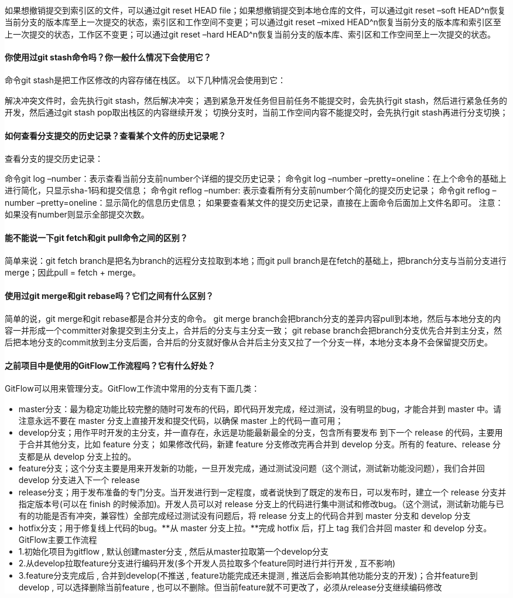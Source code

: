 如果想撤销提交到索引区的文件，可以通过git reset HEAD file；如果想撤销提交到本地仓库的文件，可以通过git reset –soft HEAD^n恢复当前分支的版本库至上一次提交的状态，索引区和工作空间不变更；可以通过git reset –mixed HEAD^n恢复当前分支的版本库和索引区至上一次提交的状态，工作区不变更；可以通过git reset –hard HEAD^n恢复当前分支的版本库、索引区和工作空间至上一次提交的状态。

#### 你使用过git stash命令吗？你一般什么情况下会使用它？



命令git stash是把工作区修改的内容存储在栈区。
以下几种情况会使用到它：

解决冲突文件时，会先执行git stash，然后解决冲突；
遇到紧急开发任务但目前任务不能提交时，会先执行git stash，然后进行紧急任务的开发，然后通过git stash pop取出栈区的内容继续开发；
切换分支时，当前工作空间内容不能提交时，会先执行git stash再进行分支切换；

#### 如何查看分支提交的历史记录？查看某个文件的历史记录呢？

查看分支的提交历史记录：

命令git log –number：表示查看当前分支前number个详细的提交历史记录；
命令git log –number –pretty=oneline：在上个命令的基础上进行简化，只显示sha-1码和提交信息；
命令git reflog –number: 表示查看所有分支前number个简化的提交历史记录；
命令git reflog –number –pretty=oneline：显示简化的信息历史信息；
如果要查看某文件的提交历史记录，直接在上面命令后面加上文件名即可。
注意：如果没有number则显示全部提交次数。

#### 能不能说一下git fetch和git pull命令之间的区别？

简单来说：git fetch branch是把名为branch的远程分支拉取到本地；而git pull branch是在fetch的基础上，把branch分支与当前分支进行merge；因此pull = fetch + merge。



#### 使用过git merge和git rebase吗？它们之间有什么区别？

简单的说，git merge和git rebase都是合并分支的命令。
git merge branch会把branch分支的差异内容pull到本地，然后与本地分支的内容一并形成一个committer对象提交到主分支上，合并后的分支与主分支一致；
git rebase branch会把branch分支优先合并到主分支，然后把本地分支的commit放到主分支后面，合并后的分支就好像从合并后主分支又拉了一个分支一样，本地分支本身不会保留提交历史。

#### 之前项目中是使用的GitFlow工作流程吗？它有什么好处？

GitFlow可以用来管理分支。GitFlow工作流中常用的分支有下面几类：
- master分支：最为稳定功能比较完整的随时可发布的代码，即代码开发完成，经过测试，没有明显的bug，才能合并到 master 中。请注意永远不要在 master 分支上直接开发和提交代码，以确保 master 上的代码一直可用；
- develop分支；用作平时开发的主分支，并一直存在，永远是功能最新最全的分支，包含所有要发布 到下一个 release 的代码，主要用于合并其他分支，比如 feature 分支； 如果修改代码，新建 feature 分支修改完再合并到 develop 分支。所有的 feature、release 分支都是从 develop 分支上拉的。
- feature分支；这个分支主要是用来开发新的功能，一旦开发完成，通过测试没问题（这个测试，测试新功能没问题），我们合并回develop 分支进入下一个 release
- release分支；用于发布准备的专门分支。当开发进行到一定程度，或者说快到了既定的发布日，可以发布时，建立一个 release 分支并指定版本号(可以在 finish 的时候添加)。开发人员可以对 release 分支上的代码进行集中测试和修改bug。（这个测试，测试新功能与已有的功能是否有冲突，兼容性）全部完成经过测试没有问题后，将 release 分支上的代码合并到 master 分支和 develop 分支
- hotfix分支；用于修复线上代码的bug。**从 master 分支上拉。**完成 hotfix 后，打上 tag 我们合并回 master 和 develop 分支。
GitFlow主要工作流程
- 1.初始化项目为gitflow , 默认创建master分支 , 然后从master拉取第一个develop分支
- 2.从develop拉取feature分支进行编码开发(多个开发人员拉取多个feature同时进行并行开发 , 互不影响)
- 3.feature分支完成后 , 合并到develop(不推送 , feature功能完成还未提测 , 推送后会影响其他功能分支的开发)；合并feature到develop , 可以选择删除当前feature , 也可以不删除。但当前feature就不可更改了，必须从release分支继续编码修改
